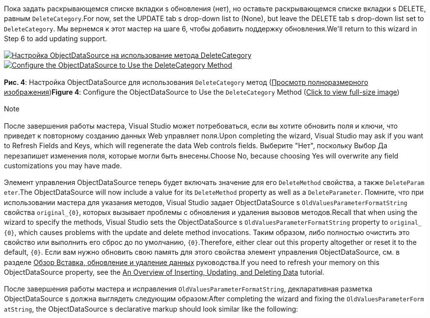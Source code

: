 <span data-ttu-id="b052a-175">Пока задать раскрывающемся списке вкладки s обновления (нет), но оставьте раскрывающемся списке вкладки s DELETE, равным `DeleteCategory`.</span><span class="sxs-lookup"><span data-stu-id="b052a-175">For now, set the UPDATE tab s drop-down list to (None), but leave the DELETE tab s drop-down list set to `DeleteCategory`.</span></span> <span data-ttu-id="b052a-176">Мы вернемся к этот мастер на шаге 6, чтобы добавить поддержку обновления.</span><span class="sxs-lookup"><span data-stu-id="b052a-176">We'll return to this wizard in Step 6 to add updating support.</span></span>


<span data-ttu-id="b052a-177">[![Настройка ObjectDataSource на использование метода DeleteCategory](updating-and-deleting-existing-binary-data-cs/_static/image4.gif)](updating-and-deleting-existing-binary-data-cs/_static/image7.png)</span><span class="sxs-lookup"><span data-stu-id="b052a-177">[![Configure the ObjectDataSource to Use the DeleteCategory Method](updating-and-deleting-existing-binary-data-cs/_static/image4.gif)](updating-and-deleting-existing-binary-data-cs/_static/image7.png)</span></span>

<span data-ttu-id="b052a-178">**Рис. 4**: Настройка ObjectDataSource для использования `DeleteCategory` метод ([Просмотр полноразмерного изображения](updating-and-deleting-existing-binary-data-cs/_static/image8.png))</span><span class="sxs-lookup"><span data-stu-id="b052a-178">**Figure 4**: Configure the ObjectDataSource to Use the `DeleteCategory` Method ([Click to view full-size image](updating-and-deleting-existing-binary-data-cs/_static/image8.png))</span></span>


> [!NOTE]
> <span data-ttu-id="b052a-179">После завершения работы мастера, Visual Studio может потребоваться, если вы хотите обновить поля и ключи, что приведет к повторному созданию данных Web управляет поля.</span><span class="sxs-lookup"><span data-stu-id="b052a-179">Upon completing the wizard, Visual Studio may ask if you want to Refresh Fields and Keys, which will regenerate the data Web controls fields.</span></span> <span data-ttu-id="b052a-180">Выберите "Нет", поскольку Выбор Да перезапишет изменения поля, которые могли быть внесены.</span><span class="sxs-lookup"><span data-stu-id="b052a-180">Choose No, because choosing Yes will overwrite any field customizations you may have made.</span></span>


<span data-ttu-id="b052a-181">Элемент управления ObjectDataSource теперь будет включать значение для его `DeleteMethod` свойства, а также `DeleteParameter`.</span><span class="sxs-lookup"><span data-stu-id="b052a-181">The ObjectDataSource will now include a value for its `DeleteMethod` property as well as a `DeleteParameter`.</span></span> <span data-ttu-id="b052a-182">Помните, что при использовании мастера для указания методов, Visual Studio задает ObjectDataSource s `OldValuesParameterFormatString` свойства `original_{0}`, которых вызывает проблемы с обновления и удаления вызовов методов.</span><span class="sxs-lookup"><span data-stu-id="b052a-182">Recall that when using the wizard to specify the methods, Visual Studio sets the ObjectDataSource s `OldValuesParameterFormatString` property to `original_{0}`, which causes problems with the update and delete method invocations.</span></span> <span data-ttu-id="b052a-183">Таким образом, либо полностью очистить это свойство или выполнить его сброс до по умолчанию, `{0}`.</span><span class="sxs-lookup"><span data-stu-id="b052a-183">Therefore, either clear out this property altogether or reset it to the default, `{0}`.</span></span> <span data-ttu-id="b052a-184">Если вам нужно обновить свою память для этого свойства элемент управления ObjectDataSource, см. в разделе [Обзор Вставка, обновление и удаление данных](../editing-inserting-and-deleting-data/an-overview-of-inserting-updating-and-deleting-data-cs.md) руководства.</span><span class="sxs-lookup"><span data-stu-id="b052a-184">If you need to refresh your memory on this ObjectDataSource property, see the [An Overview of Inserting, Updating, and Deleting Data](../editing-inserting-and-deleting-data/an-overview-of-inserting-updating-and-deleting-data-cs.md) tutorial.</span></span>

<span data-ttu-id="b052a-185">После завершения работы мастера и исправления `OldValuesParameterFormatString`, декларативная разметка ObjectDataSource s должна выглядеть следующим образом:</span><span class="sxs-lookup"><span data-stu-id="b052a-185">After completing the wizard and fixing the `OldValuesParameterFormatString`, the ObjectDataSource s declarative markup should look similar like the following:</span></span>
